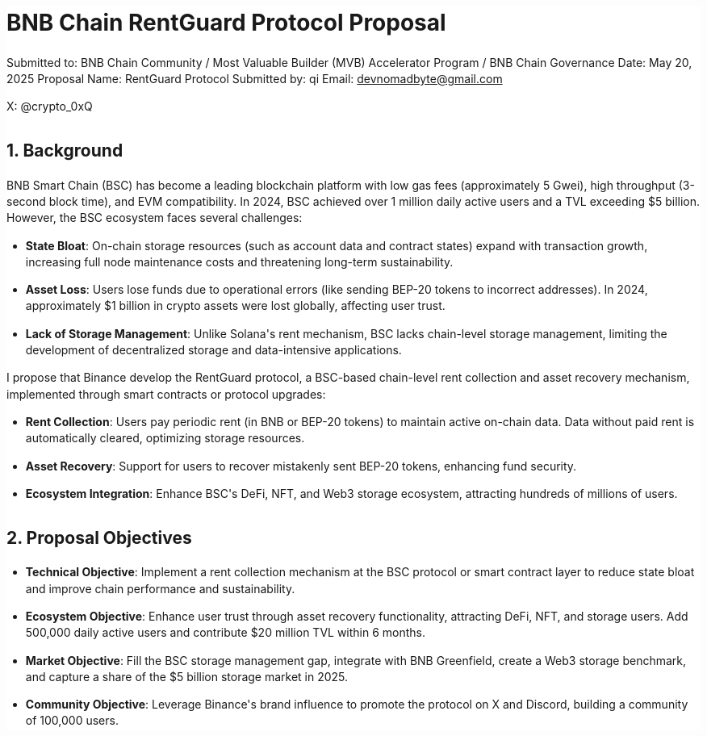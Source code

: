 # BNB Chain RentGuard Protocol Proposal

Submitted to: BNB Chain Community / Most Valuable Builder (MVB) Accelerator Program / BNB Chain Governance
Date: May 20, 2025
Proposal Name: RentGuard Protocol
Submitted by: qi
Email: devnomadbyte@gmail.com

X:  @crypto_0xQ

## 1. Background

BNB Smart Chain (BSC) has become a leading blockchain platform with low gas fees (approximately 5 Gwei), high throughput (3-second block time), and EVM compatibility. In 2024, BSC achieved over 1 million daily active users and a TVL exceeding $5 billion. However, the BSC ecosystem faces several challenges:

- **State Bloat**: On-chain storage resources (such as account data and contract states) expand with transaction growth, increasing full node maintenance costs and threatening long-term sustainability.

- **Asset Loss**: Users lose funds due to operational errors (like sending BEP-20 tokens to incorrect addresses). In 2024, approximately $1 billion in crypto assets were lost globally, affecting user trust.

- **Lack of Storage Management**: Unlike Solana's rent mechanism, BSC lacks chain-level storage management, limiting the development of decentralized storage and data-intensive applications.

I propose that Binance develop the RentGuard protocol, a BSC-based chain-level rent collection and asset recovery mechanism, implemented through smart contracts or protocol upgrades:

- **Rent Collection**: Users pay periodic rent (in BNB or BEP-20 tokens) to maintain active on-chain data. Data without paid rent is automatically cleared, optimizing storage resources.

- **Asset Recovery**: Support for users to recover mistakenly sent BEP-20 tokens, enhancing fund security.

- **Ecosystem Integration**: Enhance BSC's DeFi, NFT, and Web3 storage ecosystem, attracting hundreds of millions of users.

## 2. Proposal Objectives

- **Technical Objective**: Implement a rent collection mechanism at the BSC protocol or smart contract layer to reduce state bloat and improve chain performance and sustainability.

- **Ecosystem Objective**: Enhance user trust through asset recovery functionality, attracting DeFi, NFT, and storage users. Add 500,000 daily active users and contribute $20 million TVL within 6 months.

- **Market Objective**: Fill the BSC storage management gap, integrate with BNB Greenfield, create a Web3 storage benchmark, and capture a share of the $5 billion storage market in 2025.

- **Community Objective**: Leverage Binance's brand influence to promote the protocol on X and Discord, building a community of 100,000 users.
